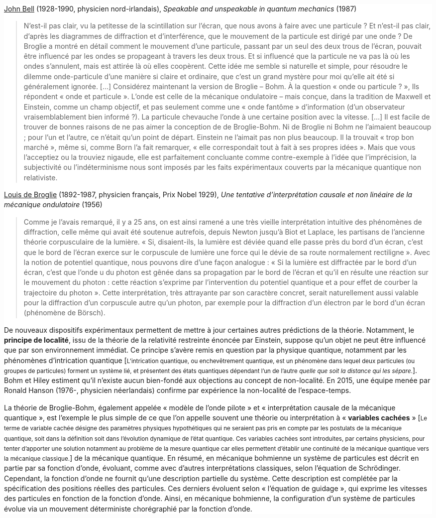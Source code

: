 [John Bell](/references/johnbell.html) (1928-1990, physicien nord-irlandais), *Speakable and unspeakable in quantum mechanics* (1987)
>N’est-il pas clair, vu la petitesse de la scintillation sur l’écran, que nous avons à faire avec une particule ? Et n’est-il pas clair, d’après les diagrammes de diffraction et d’interférence, que le mouvement de la particule est dirigé par une onde ? De Broglie a montré en détail comment le mouvement d’une particule, passant par un seul des deux trous de l’écran, pouvait être influencé par les ondes se propageant à travers les deux trous. Et si influencé que la particule ne va pas là où les ondes s’annulent, mais est attirée là où elles coopèrent. Cette idée me semble si naturelle et simple, pour résoudre le dilemme onde-particule d’une manière si claire et ordinaire, que c’est un grand mystère pour moi qu’elle ait été si généralement ignorée. […] Considérez maintenant la version de Broglie – Bohm. À la question « onde ou particule ? », Ils répondent « onde et particule ». L’onde est celle de la mécanique ondulatoire – mais conçue, dans la tradition de Maxwell et Einstein, comme un champ objectif, et pas seulement comme une « onde fantôme » d’information (d’un observateur vraisemblablement bien informé ?). La particule chevauche l’onde à une certaine position avec la vitesse. […] Il est facile de trouver de bonnes raisons de ne pas aimer la conception de de Broglie-Bohm. Ni de Broglie ni Bohm ne l’aimaient beaucoup ; pour l’un et l’autre, ce n’était qu’un point de départ. Einstein ne l’aimait pas non plus beaucoup. Il la trouvait « trop bon marché », même si, comme Born l’a fait remarquer, « elle correspondait tout à fait à ses propres idées ». Mais que vous l’acceptiez ou la trouviez nigaude, elle est parfaitement concluante comme contre-exemple à l’idée que l’imprécision, la subjectivité ou l’indéterminisme nous sont imposés par les faits expérimentaux couverts par la mécanique quantique non relativiste.

[Louis de Broglie](/references/louisdebroglie.html) (1892-1987, physicien français, Prix Nobel 1929), *Une tentative d’interprétation causale et non linéaire de la mécanique ondulatoire* (1956)
>Comme je l’avais remarqué, il y a 25 ans, on est ainsi ramené a une très vieille interprétation intuitive des phénomènes de diffraction, celle même qui avait été soutenue autrefois, depuis Newton jusqu’à Biot et Laplace, les partisans de l’ancienne théorie corpusculaire de la lumière. « Si, disaient-ils, la lumière est déviée quand elle passe près du bord d’un écran, c’est que le bord de l’écran exerce sur le corpuscule de lumière une force qui le dévie de sa route normalement rectiligne ». Avec la notion de potentiel quantique, nous pouvons dire d’une façon analogue : « Si la lumière est diffractée par le bord d’un écran, c’est que l’onde u du photon est gênée dans sa propagation par le bord de l’écran et qu’il en résulte une réaction sur le mouvement du photon : cette réaction s’exprime par l’intervention du potentiel quantique et a pour effet de courber la trajectoire du photon ». Cette interprétation, très attrayante par son caractère concret, serait naturellement aussi valable pour la diffraction d’un corpuscule autre qu’un photon, par exemple pour la diffraction d’un électron par le bord d’un écran (phénomène de Börsch).

De nouveaux dispositifs expérimentaux permettent de mettre à jour certaines autres prédictions de la théorie. Notamment, le **principe de localité**, issu de la théorie de la relativité restreinte énoncée par Einstein, suppose qu’un objet ne peut être influencé que par son environnement immédiat. Ce principe s’avère remis en question par la physique quantique, notamment par les phénomènes d’intrication quantique [<small>L’intrication quantique, ou enchevêtrement quantique, est un phénomène dans lequel deux particules (ou groupes de particules) forment un système lié, et présentent des états quantiques dépendant l’un de l’autre *quelle que soit la distance qui les sépare*.</small>]. Bohm et Hiley estiment qu’il n’existe aucun bien-fondé aux objections au concept de non-localité. En 2015, une équipe menée par Ronald Hanson (1976-, physicien néerlandais) confirme par expérience la non-localité de l’espace-temps.

La théorie de Broglie-Bohm, également appelée « modèle de l’onde pilote » et « interprétation causale de la mécanique quantique », est l’exemple le plus simple de ce que l’on appelle souvent une théorie ou interprétation à  « **variables cachées** » [<small>Le terme de variable cachée désigne des paramètres physiques hypothétiques qui ne seraient pas pris en compte par les postulats de la mécanique quantique, soit dans la définition soit dans l’évolution dynamique de l’état quantique. Ces variables cachées sont introduites, par certains physiciens, pour tenter d’apporter une solution notamment au problème de la mesure quantique car elles permettent d’établir une continuité de la mécanique quantique vers la mécanique classique.</small>] de la mécanique quantique. En résumé, en mécanique bohmienne un système de particules est décrit en partie par sa fonction d’onde, évoluant, comme avec d’autres interprétations classiques, selon l’équation de Schrödinger. Cependant, la fonction d’onde ne fournit qu’une description partielle du système. Cette description est complétée par la spécification des positions réelles des particules. Ces derniers évoluent selon « l’équation de guidage », qui exprime les vitesses des particules en fonction de la fonction d’onde. Ainsi, en mécanique bohmienne, la configuration d’un système de particules évolue via un mouvement déterministe chorégraphié par la fonction d’onde.
